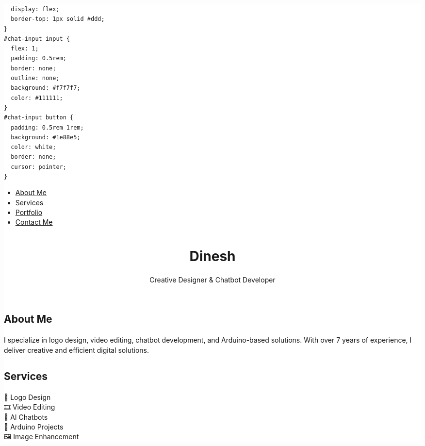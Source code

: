       display: flex;
      border-top: 1px solid #ddd;
    }
    #chat-input input {
      flex: 1;
      padding: 0.5rem;
      border: none;
      outline: none;
      background: #f7f7f7;
      color: #111111;
    }
    #chat-input button {
      padding: 0.5rem 1rem;
      background: #1e88e5;
      color: white;
      border: none;
      cursor: pointer;
    }
  </style>
</head>
<body>
  
  <nav class="navbar">
    <ul>
      <li><a href="#about">About Me</a></li>
      <li><a href="#services">Services</a></li>
      <li><a href="#portfolio">Portfolio</a></li>
      <li><a href="#contact">Contact Me</a></li>
    </ul>
  </nav>

  <header>
    <h1>Dinesh</h1>
    <p>Creative Designer & Chatbot Developer</p>
  </header>

  <section id="about">
    <h2>About Me</h2>
    <p>I specialize in logo design, video editing, chatbot development, and Arduino-based solutions. With over 7 years of experience, I deliver creative and efficient digital solutions.</p>
  </section>

  <section id="services">
    <h2>Services</h2>
    <div class="services">
      <div class="card">🎨 Logo Design</div>
      <div class="card">🎞️ Video Editing</div>
      <div class="card">🤖 AI Chatbots</div>
      <div class="card">🔌 Arduino Projects</div>
      <div class="card">🖼️ Image Enhancement</div>
    </div>
  </section>
